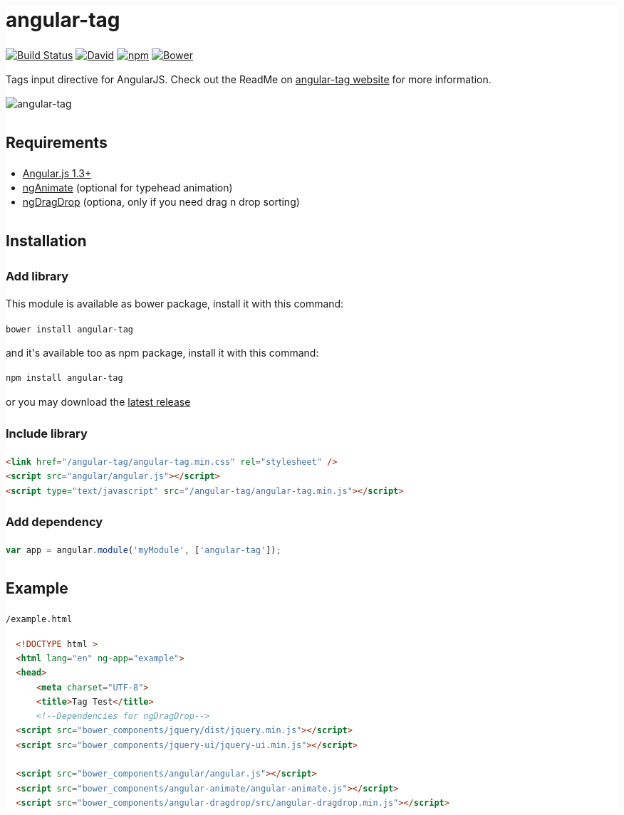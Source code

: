 # angular-tag

[![Build Status](https://travis-ci.org/theo4u/angular-tag.svg?branch=master)](https://travis-ci.org/theo4u/angular-tag) 
[![David](https://img.shields.io/david/dev/theo4u/angular-tag.svg)]()
[![npm](https://img.shields.io/npm/v/angular-tag.svg)](https://www.npmjs.com/package/angular-tag) [![Bower](https://img.shields.io/bower/v/angular-tag.svg)](http://bower.io/search/?q=angular-tag)


Tags input directive for AngularJS. Check out the ReadMe on  [angular-tag website](http://theo4u.github.io/angular-tag/) for more information.

![angular-tag](https://www.googledrive.com/host/0B9WhZZgFzvoBamRRTFlXc19JRXc)

## Requirements

- [Angular.js 1.3+](http://angularjs.org) 
- [ngAnimate](https://docs.angularjs.org/api/ngAnimate) (optional for typehead animation)
- [ngDragDrop](https://github.com/codef0rmer/angular-dragdrop) (optiona, only if you need drag n drop sorting)

## Installation
### Add library
This module is available as bower package, install it with this command:

```bash
bower install angular-tag
```

and it's available too as npm package, install it with this command:

```bash
npm install angular-tag
```

or you may download the [latest release](https://github.com/theo4u/angular-tag/releases)

### Include library
```html
<link href="/angular-tag/angular-tag.min.css" rel="stylesheet" />
<script src="angular/angular.js"></script>
<script type="text/javascript" src="/angular-tag/angular-tag.min.js"></script>
```
### Add dependency

```javascript
var app = angular.module('myModule', ['angular-tag']);
```
  
## Example
 `/example.html`
```html
  <!DOCTYPE html >
  <html lang="en" ng-app="example">
  <head>
      <meta charset="UTF-8">
      <title>Tag Test</title>
      <!--Dependencies for ngDragDrop-->
  <script src="bower_components/jquery/dist/jquery.min.js"></script>
  <script src="bower_components/jquery-ui/jquery-ui.min.js"></script>
  
  <script src="bower_components/angular/angular.js"></script>
  <script src="bower_components/angular-animate/angular-animate.js"></script>
  <script src="bower_components/angular-dragdrop/src/angular-dragdrop.min.js"></script>
```